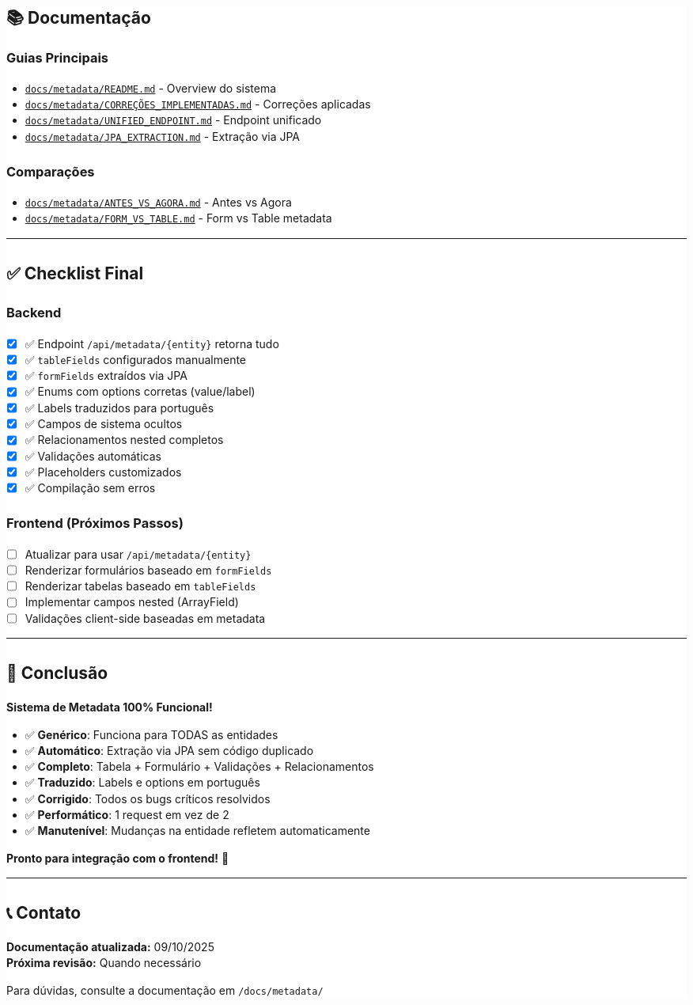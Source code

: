 
## 📚 Documentação

### Guias Principais

- [`docs/metadata/README.md`](./metadata/README.md) - Overview do sistema
- [`docs/metadata/CORREÇÕES_IMPLEMENTADAS.md`](./metadata/CORREÇÕES_IMPLEMENTADAS.md) - Correções aplicadas
- [`docs/metadata/UNIFIED_ENDPOINT.md`](./metadata/UNIFIED_ENDPOINT.md) - Endpoint unificado
- [`docs/metadata/JPA_EXTRACTION.md`](./metadata/JPA_EXTRACTION.md) - Extração via JPA

### Comparações

- [`docs/metadata/ANTES_VS_AGORA.md`](./metadata/ANTES_VS_AGORA.md) - Antes vs Agora
- [`docs/metadata/FORM_VS_TABLE.md`](./metadata/FORM_VS_TABLE.md) - Form vs Table metadata

---

## ✅ Checklist Final

### Backend

- [x] ✅ Endpoint `/api/metadata/{entity}` retorna tudo
- [x] ✅ `tableFields` configurados manualmente
- [x] ✅ `formFields` extraídos via JPA
- [x] ✅ Enums com options corretas (value/label)
- [x] ✅ Labels traduzidos para português
- [x] ✅ Campos de sistema ocultos
- [x] ✅ Relacionamentos nested completos
- [x] ✅ Validações automáticas
- [x] ✅ Placeholders customizados
- [x] ✅ Compilação sem erros

### Frontend (Próximos Passos)

- [ ] Atualizar para usar `/api/metadata/{entity}`
- [ ] Renderizar formulários baseado em `formFields`
- [ ] Renderizar tabelas baseado em `tableFields`
- [ ] Implementar campos nested (ArrayField)
- [ ] Validações client-side baseadas em metadata

---

## 🎉 Conclusão

**Sistema de Metadata 100% Funcional!**

- ✅ **Genérico**: Funciona para TODAS as entidades
- ✅ **Automático**: Extração via JPA sem código duplicado
- ✅ **Completo**: Tabela + Formulário + Validações + Relacionamentos
- ✅ **Traduzido**: Labels e options em português
- ✅ **Corrigido**: Todos os bugs críticos resolvidos
- ✅ **Performático**: 1 request em vez de 2
- ✅ **Manutenível**: Mudanças na entidade refletem automaticamente

**Pronto para integração com o frontend!** 🚀

---

## 📞 Contato

**Documentação atualizada:** 09/10/2025  
**Próxima revisão:** Quando necessário

Para dúvidas, consulte a documentação em `/docs/metadata/`
